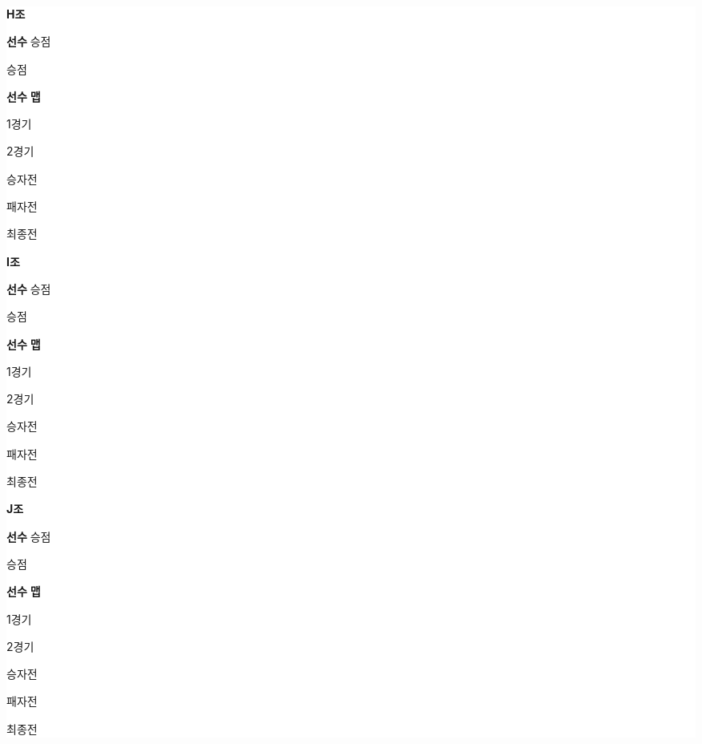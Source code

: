   

**H조**

**선수**
승점

승점

**선수**
**맵**

1경기

2경기

승자전

패자전

최종전

  

**I조**

**선수**
승점

승점

**선수**
**맵**

1경기

2경기

승자전

패자전

최종전

  

**J조**

**선수**
승점

승점

**선수**
**맵**

1경기

2경기

승자전

패자전

최종전
